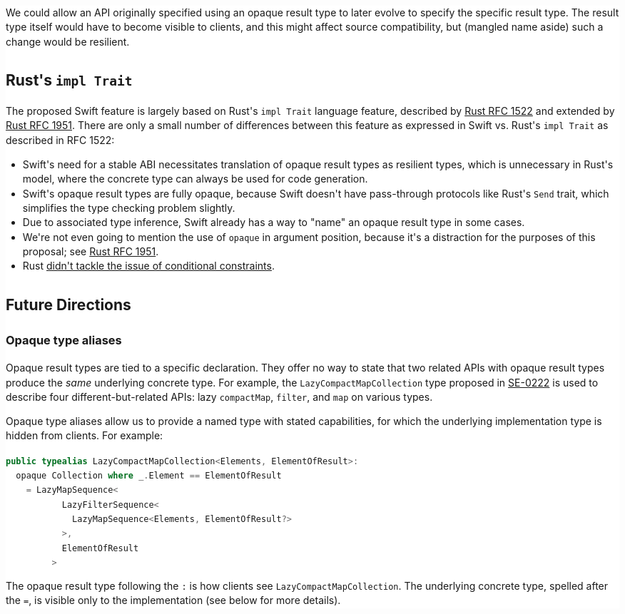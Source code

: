 We could allow an API originally specified using an opaque result type to later evolve to specify the specific result type. The result type itself would have to become visible to clients, and this might affect source compatibility, but (mangled name aside) such a change would be resilient.

## Rust's `impl Trait`

The proposed Swift feature is largely based on Rust's `impl Trait` language feature, described by [Rust RFC 1522](https://github.com/rust-lang/rfcs/blob/master/text/1522-conservative-impl-trait.md) and extended by [Rust RFC 1951](https://github.com/rust-lang/rfcs/blob/master/text/1951-expand-impl-trait.md). There are only a small number of differences between this feature as expressed in Swift vs. Rust's `impl Trait` as described in RFC 1522:

* Swift's need for a stable ABI necessitates translation of opaque result types as resilient types, which is unnecessary in Rust's model, where the concrete type can always be used for code generation.
* Swift's opaque result types are fully opaque, because Swift doesn't have pass-through protocols like Rust's `Send` trait, which simplifies the type checking problem slightly.
* Due to associated type inference, Swift already has a way to "name" an opaque result type in some cases.
* We're not even going to mention the use of `opaque` in argument position, because it's a distraction for the purposes of this proposal; see [Rust RFC 1951](https://github.com/rust-lang/rfcs/blob/master/text/1951-expand-impl-trait.md).
* Rust [didn't tackle the issue of conditional constraints](https://github.com/rust-lang/rfcs/blob/master/text/1522-conservative-impl-trait.md#compatibility-with-conditional-trait-bounds).

## Future Directions

### Opaque type aliases

Opaque result types are tied to a specific declaration. They offer no way to state that two related APIs with opaque result types produce the *same* underlying concrete type. For example, the `LazyCompactMapCollection` type proposed in [SE-0222](https://github.com/apple/swift-evolution/blob/master/proposals/0222-lazy-compactmap-sequence.md) is used to describe four different-but-related APIs: lazy `compactMap`, `filter`, and `map` on various types.

Opaque type aliases allow us to provide a named type with stated capabilities, for which the underlying implementation type is hidden from clients. For example:

```swift
public typealias LazyCompactMapCollection<Elements, ElementOfResult>:
  opaque Collection where _.Element == ElementOfResult
    = LazyMapSequence<
           LazyFilterSequence<
             LazyMapSequence<Elements, ElementOfResult?>
           >,
           ElementOfResult
         >
```

The opaque result type following the `:` is how clients see `LazyCompactMapCollection`. The underlying concrete type, spelled after the `=`, is visible only to the implementation (see below for more details).
